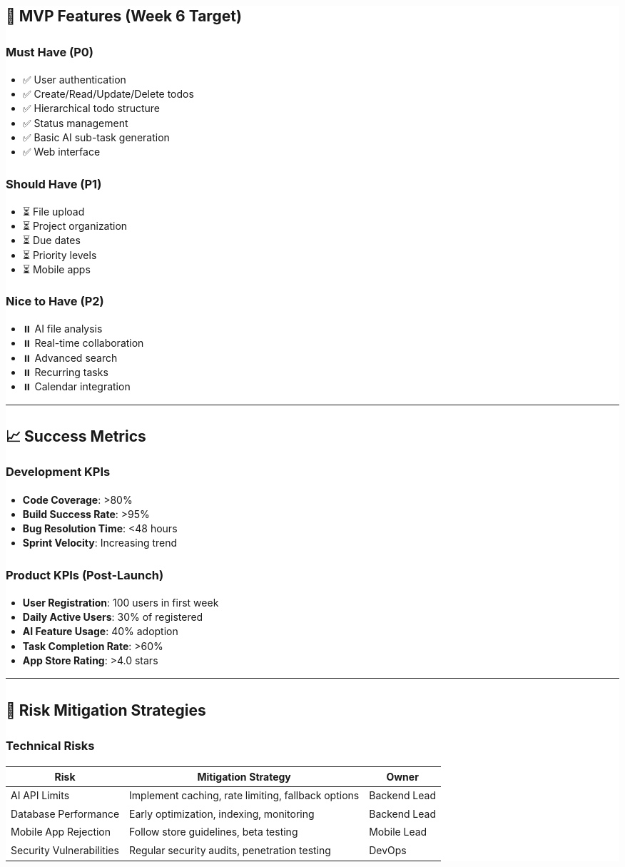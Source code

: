 
## 🚀 MVP Features (Week 6 Target)

### Must Have (P0)
- ✅ User authentication
- ✅ Create/Read/Update/Delete todos
- ✅ Hierarchical todo structure
- ✅ Status management
- ✅ Basic AI sub-task generation
- ✅ Web interface

### Should Have (P1)
- ⏳ File upload
- ⏳ Project organization
- ⏳ Due dates
- ⏳ Priority levels
- ⏳ Mobile apps

### Nice to Have (P2)
- ⏸️ AI file analysis
- ⏸️ Real-time collaboration
- ⏸️ Advanced search
- ⏸️ Recurring tasks
- ⏸️ Calendar integration

---

## 📈 Success Metrics

### Development KPIs
- **Code Coverage**: >80%
- **Build Success Rate**: >95%
- **Bug Resolution Time**: <48 hours
- **Sprint Velocity**: Increasing trend

### Product KPIs (Post-Launch)
- **User Registration**: 100 users in first week
- **Daily Active Users**: 30% of registered
- **AI Feature Usage**: 40% adoption
- **Task Completion Rate**: >60%
- **App Store Rating**: >4.0 stars

---

## 🔄 Risk Mitigation Strategies

### Technical Risks
| Risk | Mitigation Strategy | Owner |
|------|-------------------|--------|
| AI API Limits | Implement caching, rate limiting, fallback options | Backend Lead |
| Database Performance | Early optimization, indexing, monitoring | Backend Lead |
| Mobile App Rejection | Follow store guidelines, beta testing | Mobile Lead |
| Security Vulnerabilities | Regular security audits, penetration testing | DevOps |
